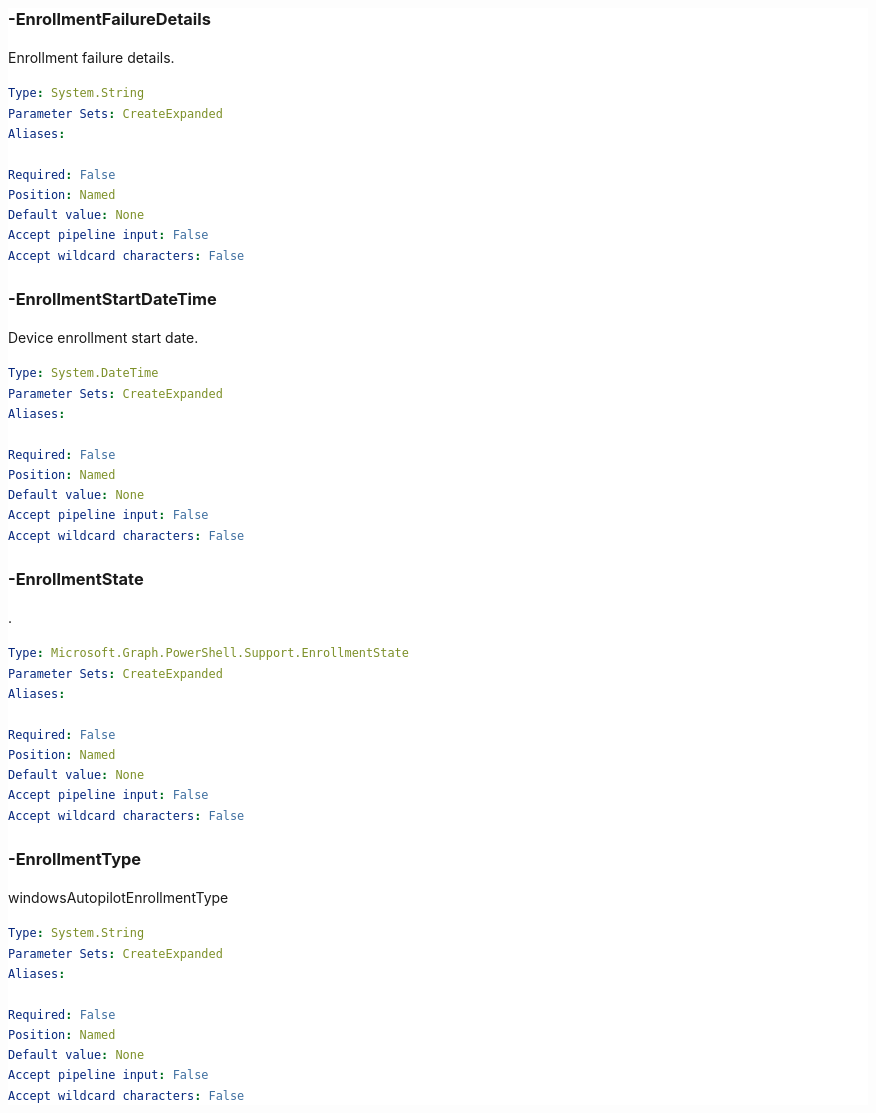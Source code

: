 ### -EnrollmentFailureDetails
Enrollment failure details.

```yaml
Type: System.String
Parameter Sets: CreateExpanded
Aliases:

Required: False
Position: Named
Default value: None
Accept pipeline input: False
Accept wildcard characters: False
```

### -EnrollmentStartDateTime
Device enrollment start date.

```yaml
Type: System.DateTime
Parameter Sets: CreateExpanded
Aliases:

Required: False
Position: Named
Default value: None
Accept pipeline input: False
Accept wildcard characters: False
```

### -EnrollmentState
.

```yaml
Type: Microsoft.Graph.PowerShell.Support.EnrollmentState
Parameter Sets: CreateExpanded
Aliases:

Required: False
Position: Named
Default value: None
Accept pipeline input: False
Accept wildcard characters: False
```

### -EnrollmentType
windowsAutopilotEnrollmentType

```yaml
Type: System.String
Parameter Sets: CreateExpanded
Aliases:

Required: False
Position: Named
Default value: None
Accept pipeline input: False
Accept wildcard characters: False
```
